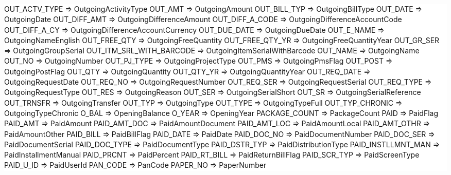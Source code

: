 OUT_ACTV_TYPE             => OutgoingActivityType
OUT_AMT                   => OutgoingAmount
OUT_BILL_TYP              => OutgoingBillType
OUT_DATE                  => OutgoingDate
OUT_DIFF_AMT              => OutgoingDifferenceAmount
OUT_DIFF_A_CODE           => OutgoingDifferenceAccountCode
OUT_DIFF_A_CY             => OutgoingDifferenceAccountCurrency
OUT_DUE_DATE              => OutgoingDueDate
OUT_E_NAME                => OutgoingNameEnglish
OUT_FREE_QTY              => OutgoingFreeQuantity
OUT_FREE_QTY_YR           => OutgoingFreeQuantityYear
OUT_GR_SER                => OutgoingGroupSerial
OUT_ITM_SRL_WITH_BARCODE  => OutgoingItemSerialWithBarcode
OUT_NAME                  => OutgoingName
OUT_NO                    => OutgoingNumber
OUT_PJ_TYPE               => OutgoingProjectType
OUT_PMS                   => OutgoingPmsFlag
OUT_POST                  => OutgoingPostFlag
OUT_QTY                   => OutgoingQuantity
OUT_QTY_YR                => OutgoingQuantityYear
OUT_REQ_DATE              => OutgoingRequestDate
OUT_REQ_NO                => OutgoingRequestNumber
OUT_REQ_SER               => OutgoingRequestSerial
OUT_REQ_TYPE              => OutgoingRequestType
OUT_RES                   => OutgoingReason
OUT_SER                   => OutgoingSerialShort
OUT_SR                    => OutgoingSerialReference
OUT_TRNSFR                => OutgoingTransfer
OUT_TYP                   => OutgoingType
OUT_TYPE                  => OutgoingTypeFull
OUT_TYP_CHRONIC           => OutgoingTypeChronic
O_BAL                     => OpeningBalance
O_YEAR                    => OpeningYear
PACKAGE_COUNT             => PackageCount
PAID                      => PaidFlag
PAID_AMT                  => PaidAmount
PAID_AMT_DOC              => PaidAmountDocument
PAID_AMT_LOC              => PaidAmountLocal
PAID_AMT_OTHR             => PaidAmountOther
PAID_BILL                 => PaidBillFlag
PAID_DATE                 => PaidDate
PAID_DOC_NO               => PaidDocumentNumber
PAID_DOC_SER              => PaidDocumentSerial
PAID_DOC_TYPE             => PaidDocumentType
PAID_DSTR_TYP             => PaidDistributionType
PAID_INSTLLMNT_MAN        => PaidInstallmentManual
PAID_PRCNT                => PaidPercent
PAID_RT_BILL              => PaidReturnBillFlag
PAID_SCR_TYP              => PaidScreenType
PAID_U_ID                 => PaidUserId
PAN_CODE                  => PanCode
PAPER_NO                  => PaperNumber